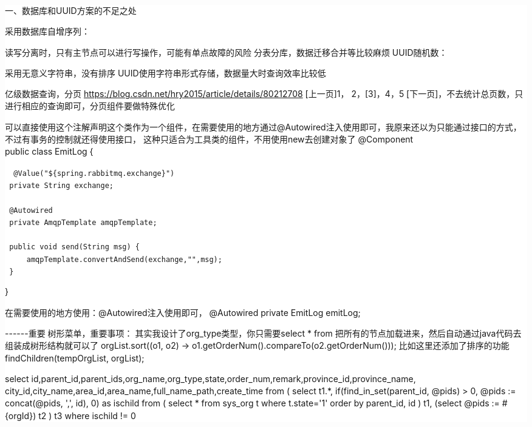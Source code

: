 

一、数据库和UUID方案的不足之处

采用数据库自增序列：

读写分离时，只有主节点可以进行写操作，可能有单点故障的风险
分表分库，数据迁移合并等比较麻烦
UUID随机数：

采用无意义字符串，没有排序
UUID使用字符串形式存储，数据量大时查询效率比较低





亿级数据查询，分页    https://blog.csdn.net/hry2015/article/details/80212708
[上一页]1， 2，[3]，4，5 [下一页]，不去统计总页数，只进行相应的查询即可，分页组件要做特殊优化



可以直接使用这个注解声明这个类作为一个组件，在需要使用的地方通过@Autowired注入使用即可，我原来还以为只能通过接口的方式，不过有事务的控制就还得使用接口，
这种只适合为工具类的组件，不用使用new去创建对象了
@Component   
public class EmitLog {
  
      @Value("${spring.rabbitmq.exchange}")
     private String exchange;
 
     @Autowired
     private AmqpTemplate amqpTemplate;
 
     public void send(String msg) {
         amqpTemplate.convertAndSend(exchange,"",msg);
     }
 }
 
 在需要使用的地方使用：@Autowired注入使用即可，
 @Autowired
 private EmitLog emitLog;


------重要
树形菜单，重要事项：
其实我设计了org_type类型，你只需要select * from 把所有的节点加载进来，然后自动通过java代码去组装成树形结构就可以了
orgList.sort((o1, o2) -> o1.getOrderNum().compareTo(o2.getOrderNum()));  比如这里还添加了排序的功能
		findChildren(tempOrgList, orgList);
		
select 
			id,parent_id,parent_ids,org_name,org_type,state,order_num,remark,province_id,province_name,
			city_id,city_name,area_id,area_name,full_name_path,create_time 
		from (
            	select t1.*,
             			if(find_in_set(parent_id, @pids) > 0, @pids := concat(@pids, ',', id), 0) as ischild
             				from (
                 				select * from sys_org t where t.state='1'  order by parent_id, id
                 		) t1,
                	(select @pids := #{orgId}) t2
            	) t3 where ischild != 0	
